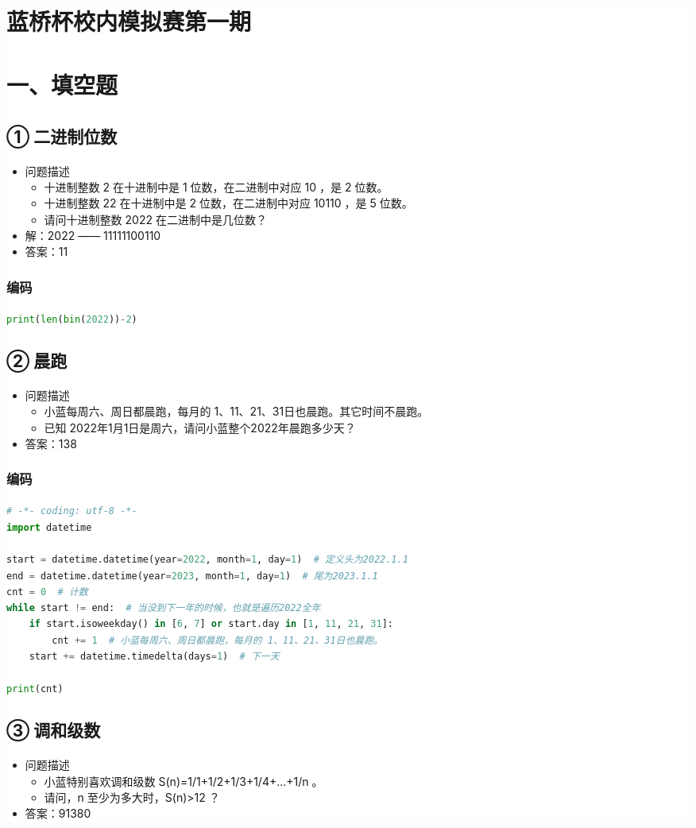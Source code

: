 # 蓝桥杯校内模拟赛第一期

# 一、填空题

## ① 二进制位数

* 问题描述
  * 十进制整数 2 在十进制中是 1 位数，在二进制中对应 10 ，是 2 位数。
  * 十进制整数 22 在十进制中是 2 位数，在二进制中对应 10110 ，是 5 位数。
  * 请问十进制整数 2022 在二进制中是几位数？
* 解：2022 —— 11111100110
* 答案：11

### 编码

```py
print(len(bin(2022))-2)
```

## ② 晨跑

* 问题描述
  * 小蓝每周六、周日都晨跑，每月的 1、11、21、31日也晨跑。其它时间不晨跑。
  * 已知 2022年1月1日是周六，请问小蓝整个2022年晨跑多少天？
* 答案：138

### 编码

```py
# -*- coding: utf-8 -*-
import datetime

start = datetime.datetime(year=2022, month=1, day=1)  # 定义头为2022.1.1
end = datetime.datetime(year=2023, month=1, day=1)  # 尾为2023.1.1
cnt = 0  # 计数
while start != end:  # 当没到下一年的时候，也就是遍历2022全年
    if start.isoweekday() in [6, 7] or start.day in [1, 11, 21, 31]:
        cnt += 1  # 小蓝每周六、周日都晨跑，每月的 1、11、21、31日也晨跑。
    start += datetime.timedelta(days=1)  # 下一天

print(cnt)
```

## ③ 调和级数

* 问题描述
  * 小蓝特别喜欢调和级数 S(n)=1/1+1/2+1/3+1/4+...+1/n 。
  * 请问，n 至少为多大时，S(n)>12 ？
* 答案：91380
